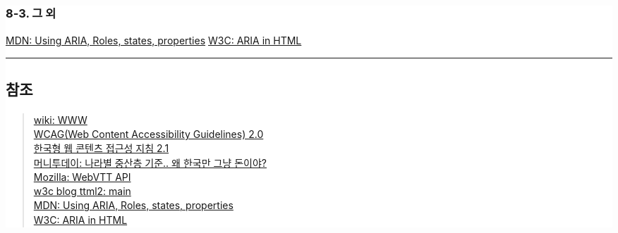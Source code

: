 ### 8-3. 그 외

[MDN: Using ARIA, Roles, states, properties](https://developer.mozilla.org/en-US/docs/Web/Accessibility/ARIA/ARIA_Techniques)
[W3C: ARIA in HTML](https://www.w3.org/TR/html-aria/)

---

## 참조

> [wiki: WWW](https://ko.wikipedia.org/wiki/%EC%9B%94%EB%93%9C_%EC%99%80%EC%9D%B4%EB%93%9C_%EC%9B%B9)   
> [WCAG(Web Content Accessibility Guidelines) 2.0](https://www.w3.org/WAI/standards-guidelines/wcag/)   
> [한국형 웹 콘텐츠 접근성 지침 2.1](http://www.wa.or.kr/board/view.asp?sn=161&page=1&search=&SearchString=&BoardID=0004&cate=)   
> [머니투데이: 나라별 중산층 기준.. 왜 한국만 그냥 돈이야?](https://news.mt.co.kr/mtview.php?no=2013081310151367727)   
> [Mozilla: WebVTT API](https://developer.mozilla.org/en-US/docs/Web/API/WebVTT_API)   
> [w3c blog ttml2: main](https://w3c.github.io/ttml2/index.html)   
> [MDN: Using ARIA, Roles, states, properties](https://developer.mozilla.org/en-US/docs/Web/Accessibility/ARIA/ARIA_Techniques)   
> [W3C: ARIA in HTML](https://www.w3.org/TR/html-aria/)